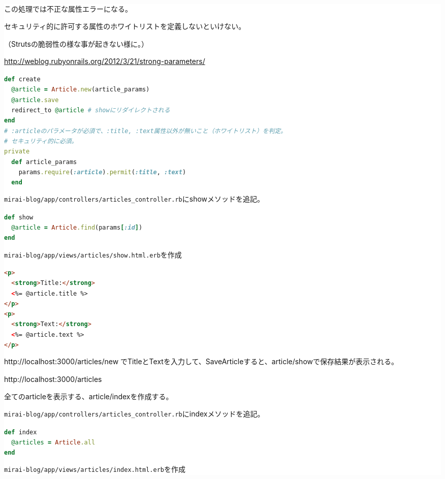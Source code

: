 この処理では不正な属性エラーになる。

セキュリティ的に許可する属性のホワイトリストを定義しないといけない。

（Strutsの脆弱性の様な事が起きない様に。）

http://weblog.rubyonrails.org/2012/3/21/strong-parameters/

```rb
def create
  @article = Article.new(article_params)
  @article.save
  redirect_to @article # showにリダイレクトされる
end
# :articleのパラメータが必須で、:title, :text属性以外が無いこと（ホワイトリスト）を判定。
# セキュリティ的に必須。
private
  def article_params
    params.require(:article).permit(:title, :text)
  end
```

`mirai-blog/app/controllers/articles_controller.rb`にshowメソッドを追記。

```rb
def show
  @article = Article.find(params[:id])
end
```

`mirai-blog/app/views/articles/show.html.erb`を作成

```html
<p>
  <strong>Title:</strong>
  <%= @article.title %>
</p>
<p>
  <strong>Text:</strong>
  <%= @article.text %>
</p>
```

http://localhost:3000/articles/new でTitleとTextを入力して、SaveArticleすると、article/showで保存結果が表示される。

http://localhost:3000/articles

全てのarticleを表示する、article/indexを作成する。

`mirai-blog/app/controllers/articles_controller.rb`にindexメソッドを追記。

```rb
def index
  @articles = Article.all
end
```

`mirai-blog/app/views/articles/index.html.erb`を作成
